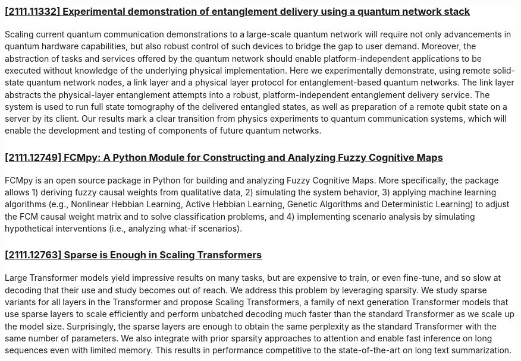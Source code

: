 
### [[2111.11332] Experimental demonstration of entanglement delivery using a quantum network stack](http://arxiv.org/abs/2111.11332)


  Scaling current quantum communication demonstrations to a large-scale quantum
network will require not only advancements in quantum hardware capabilities,
but also robust control of such devices to bridge the gap to user demand.
Moreover, the abstraction of tasks and services offered by the quantum network
should enable platform-independent applications to be executed without
knowledge of the underlying physical implementation. Here we experimentally
demonstrate, using remote solid-state quantum network nodes, a link layer and a
physical layer protocol for entanglement-based quantum networks. The link layer
abstracts the physical-layer entanglement attempts into a robust,
platform-independent entanglement delivery service. The system is used to run
full state tomography of the delivered entangled states, as well as preparation
of a remote qubit state on a server by its client. Our results mark a clear
transition from physics experiments to quantum communication systems, which
will enable the development and testing of components of future quantum
networks.

    

### [[2111.12749] FCMpy: A Python Module for Constructing and Analyzing Fuzzy Cognitive Maps](http://arxiv.org/abs/2111.12749)


  FCMpy is an open source package in Python for building and analyzing Fuzzy
Cognitive Maps. More specifically, the package allows 1) deriving fuzzy causal
weights from qualitative data, 2) simulating the system behavior, 3) applying
machine learning algorithms (e.g., Nonlinear Hebbian Learning, Active Hebbian
Learning, Genetic Algorithms and Deterministic Learning) to adjust the FCM
causal weight matrix and to solve classification problems, and 4) implementing
scenario analysis by simulating hypothetical interventions (i.e., analyzing
what-if scenarios).

    

### [[2111.12763] Sparse is Enough in Scaling Transformers](http://arxiv.org/abs/2111.12763)


  Large Transformer models yield impressive results on many tasks, but are
expensive to train, or even fine-tune, and so slow at decoding that their use
and study becomes out of reach. We address this problem by leveraging sparsity.
We study sparse variants for all layers in the Transformer and propose Scaling
Transformers, a family of next generation Transformer models that use sparse
layers to scale efficiently and perform unbatched decoding much faster than the
standard Transformer as we scale up the model size. Surprisingly, the sparse
layers are enough to obtain the same perplexity as the standard Transformer
with the same number of parameters. We also integrate with prior sparsity
approaches to attention and enable fast inference on long sequences even with
limited memory. This results in performance competitive to the state-of-the-art
on long text summarization.
